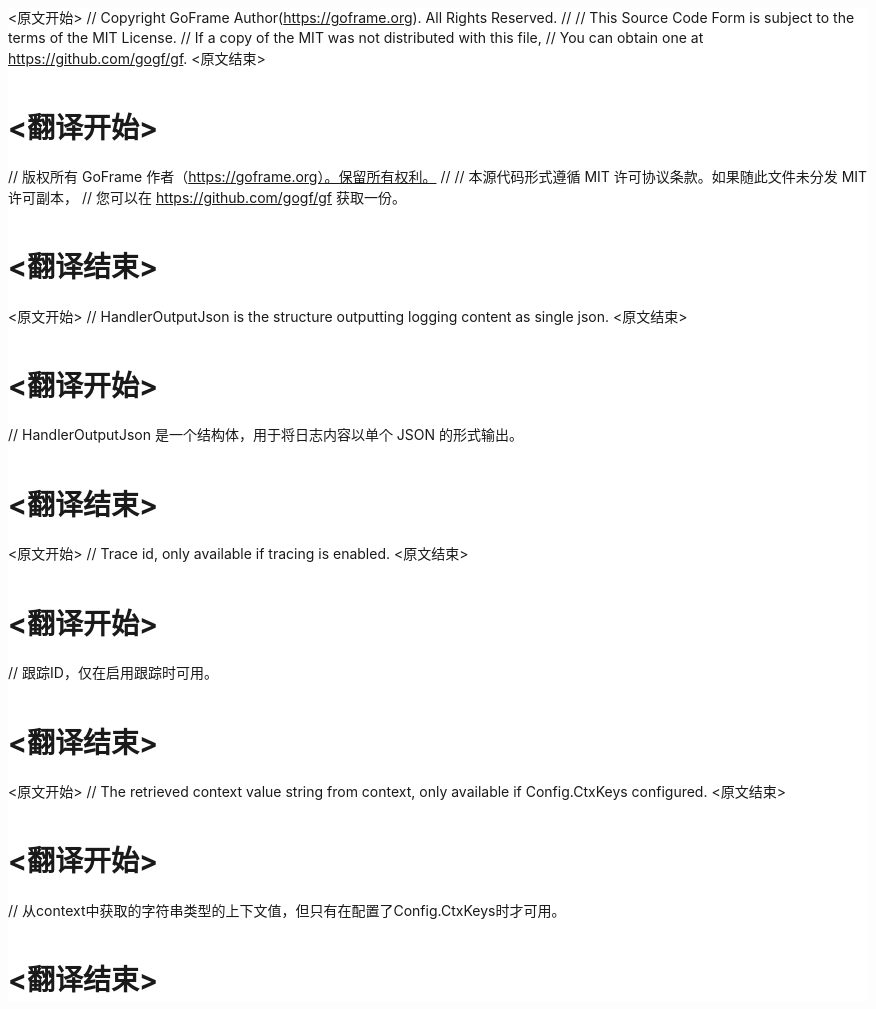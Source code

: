 
<原文开始>
// Copyright GoFrame Author(https://goframe.org). All Rights Reserved.
//
// This Source Code Form is subject to the terms of the MIT License.
// If a copy of the MIT was not distributed with this file,
// You can obtain one at https://github.com/gogf/gf.
<原文结束>

# <翻译开始>
// 版权所有 GoFrame 作者（https://goframe.org）。保留所有权利。
//
// 本源代码形式遵循 MIT 许可协议条款。如果随此文件未分发 MIT 许可副本，
// 您可以在 https://github.com/gogf/gf 获取一份。
# <翻译结束>


<原文开始>
// HandlerOutputJson is the structure outputting logging content as single json.
<原文结束>

# <翻译开始>
// HandlerOutputJson 是一个结构体，用于将日志内容以单个 JSON 的形式输出。
# <翻译结束>


<原文开始>
// Trace id, only available if tracing is enabled.
<原文结束>

# <翻译开始>
// 跟踪ID，仅在启用跟踪时可用。
# <翻译结束>


<原文开始>
// The retrieved context value string from context, only available if Config.CtxKeys configured.
<原文结束>

# <翻译开始>
// 从context中获取的字符串类型的上下文值，但只有在配置了Config.CtxKeys时才可用。
# <翻译结束>

